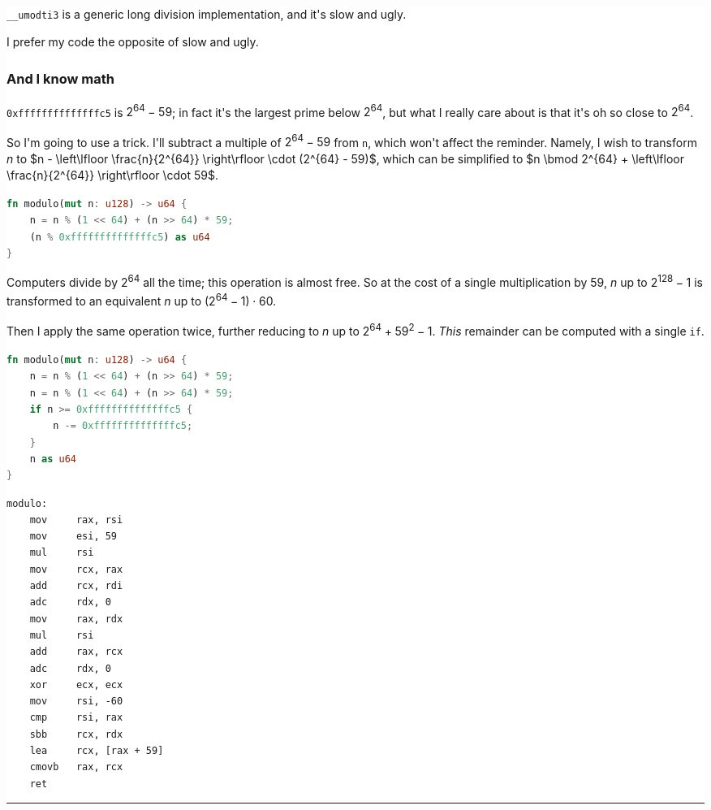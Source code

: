 `__umodti3` is a generic long division implementation, and it's slow and ugly.

I prefer my code the opposite of slow and ugly.


### And I know math

`0xffffffffffffffc5` is $2^{64} - 59$; in fact it's the largest prime below $2^{64}$, but what I really care about is that it's oh so close to $2^{64}$.

So I'm going to use a trick. I'll subtract a multiple of $2^{64} - 59$ from `n`, which won't affect the reminder. Namely, I wish to transform $n$ to $n - \left\lfloor \frac{n}{2^{64}} \right\rfloor \cdot (2^{64} - 59)$, which can be simplified to $n \bmod 2^{64} + \left\lfloor \frac{n}{2^{64}} \right\rfloor \cdot 59$.

```rust
fn modulo(mut n: u128) -> u64 {
    n = n % (1 << 64) + (n >> 64) * 59;
    (n % 0xffffffffffffffc5) as u64
}
```

Computers divide by $2^{64}$ all the time; this operation is almost free. So at the cost of a single multiplication by $59$, $n$ up to $2^{128} - 1$ is transformed to an equivalent $n$ up to $(2^{64} - 1) \cdot 60$.

Then I apply the same operation twice, further reducing to $n$ up to $2^{64} + 59^2 - 1$. *This* remainder can be computed with a single `if`.

```rust
fn modulo(mut n: u128) -> u64 {
    n = n % (1 << 64) + (n >> 64) * 59;
    n = n % (1 << 64) + (n >> 64) * 59;
    if n >= 0xffffffffffffffc5 {
        n -= 0xffffffffffffffc5;
    }
    n as u64
}
```

```x86asm
modulo:
    mov     rax, rsi
    mov     esi, 59
    mul     rsi
    mov     rcx, rax
    add     rcx, rdi
    adc     rdx, 0
    mov     rax, rdx
    mul     rsi
    add     rax, rcx
    adc     rdx, 0
    xor     ecx, ecx
    mov     rsi, -60
    cmp     rsi, rax
    sbb     rcx, rdx
    lea     rcx, [rax + 59]
    cmovb   rax, rcx
    ret
```

---